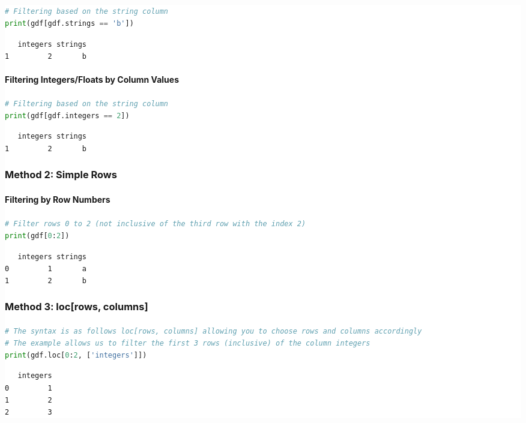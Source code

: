 

```python
# Filtering based on the string column
print(gdf[gdf.strings == 'b'])
```

       integers strings
    1         2       b


#### Filtering Integers/Floats by Column Values


```python
# Filtering based on the string column
print(gdf[gdf.integers == 2])
```

       integers strings
    1         2       b


### Method 2:  Simple Rows

#### Filtering by Row Numbers


```python
# Filter rows 0 to 2 (not inclusive of the third row with the index 2)
print(gdf[0:2])
```

       integers strings
    0         1       a
    1         2       b


### Method 3:  loc[rows, columns]


```python
# The syntax is as follows loc[rows, columns] allowing you to choose rows and columns accordingly
# The example allows us to filter the first 3 rows (inclusive) of the column integers
print(gdf.loc[0:2, ['integers']])
```

       integers
    0         1
    1         2
    2         3



```python

```
